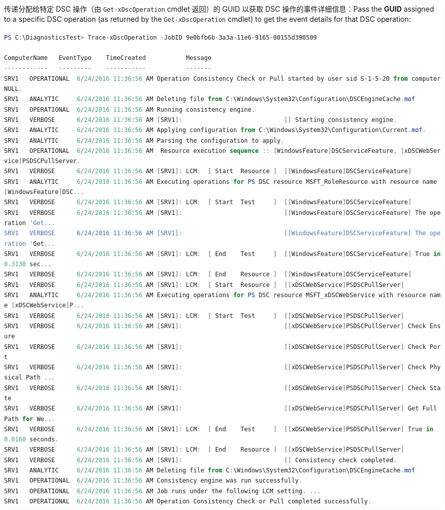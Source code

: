 <span data-ttu-id="3cf1d-192">传递分配给特定 DSC 操作（由 `Get-xDscOperation` cmdlet 返回）的 GUID 以获取 DSC 操作的事件详细信息：</span><span class="sxs-lookup"><span data-stu-id="3cf1d-192">Pass the **GUID** assigned to a specific DSC operation (as returned by the `Get-xDscOperation` cmdlet) to get the event details for that DSC operation:</span></span>

```powershell
PS C:\DiagnosticsTest> Trace-xDscOperation -JobID 9e0bfb6b-3a3a-11e6-9165-00155d390509

ComputerName   EventType    TimeCreated           Message
------------   ---------    -----------           -------
SRV1   OPERATIONAL  6/24/2016 11:36:56 AM Operation Consistency Check or Pull started by user sid S-1-5-20 from computer NULL.
SRV1   ANALYTIC     6/24/2016 11:36:56 AM Deleting file from C:\Windows\System32\Configuration\DSCEngineCache.mof
SRV1   OPERATIONAL  6/24/2016 11:36:56 AM Running consistency engine.
SRV1   VERBOSE      6/24/2016 11:36:56 AM [SRV1]:                            [] Starting consistency engine.
SRV1   ANALYTIC     6/24/2016 11:36:56 AM Applying configuration from C:\Windows\System32\Configuration\Current.mof.
SRV1   ANALYTIC     6/24/2016 11:36:56 AM Parsing the configuration to apply.
SRV1   OPERATIONAL  6/24/2016 11:36:56 AM  Resource execution sequence :: [WindowsFeature]DSCServiceFeature, [xDSCWebService]PSDSCPullServer.
SRV1   VERBOSE      6/24/2016 11:36:56 AM [SRV1]: LCM:  [ Start  Resource ]  [[WindowsFeature]DSCServiceFeature]
SRV1   ANALYTIC     6/24/2016 11:36:56 AM Executing operations for PS DSC resource MSFT_RoleResource with resource name [WindowsFeature]DSC...
SRV1   VERBOSE      6/24/2016 11:36:56 AM [SRV1]: LCM:  [ Start  Test     ]  [[WindowsFeature]DSCServiceFeature]
SRV1   VERBOSE      6/24/2016 11:36:56 AM [SRV1]:                            [[WindowsFeature]DSCServiceFeature] The operation 'Get...
SRV1   VERBOSE      6/24/2016 11:36:56 AM [SRV1]:                            [[WindowsFeature]DSCServiceFeature] The operation 'Get...
SRV1   VERBOSE      6/24/2016 11:36:56 AM [SRV1]: LCM:  [ End    Test     ]  [[WindowsFeature]DSCServiceFeature] True in 0.3130 sec...
SRV1   VERBOSE      6/24/2016 11:36:56 AM [SRV1]: LCM:  [ End    Resource ]  [[WindowsFeature]DSCServiceFeature]
SRV1   VERBOSE      6/24/2016 11:36:56 AM [SRV1]: LCM:  [ Start  Resource ]  [[xDSCWebService]PSDSCPullServer]
SRV1   ANALYTIC     6/24/2016 11:36:56 AM Executing operations for PS DSC resource MSFT_xDSCWebService with resource name [xDSCWebService]P...
SRV1   VERBOSE      6/24/2016 11:36:56 AM [SRV1]: LCM:  [ Start  Test     ]  [[xDSCWebService]PSDSCPullServer]
SRV1   VERBOSE      6/24/2016 11:36:56 AM [SRV1]:                            [[xDSCWebService]PSDSCPullServer] Check Ensure
SRV1   VERBOSE      6/24/2016 11:36:56 AM [SRV1]:                            [[xDSCWebService]PSDSCPullServer] Check Port
SRV1   VERBOSE      6/24/2016 11:36:56 AM [SRV1]:                            [[xDSCWebService]PSDSCPullServer] Check Physical Path ...
SRV1   VERBOSE      6/24/2016 11:36:56 AM [SRV1]:                            [[xDSCWebService]PSDSCPullServer] Check State
SRV1   VERBOSE      6/24/2016 11:36:56 AM [SRV1]:                            [[xDSCWebService]PSDSCPullServer] Get Full Path for We...
SRV1   VERBOSE      6/24/2016 11:36:56 AM [SRV1]: LCM:  [ End    Test     ]  [[xDSCWebService]PSDSCPullServer] True in 0.0160 seconds.
SRV1   VERBOSE      6/24/2016 11:36:56 AM [SRV1]: LCM:  [ End    Resource ]  [[xDSCWebService]PSDSCPullServer]
SRV1   VERBOSE      6/24/2016 11:36:56 AM [SRV1]:                            [] Consistency check completed.
SRV1   ANALYTIC     6/24/2016 11:36:56 AM Deleting file from C:\Windows\System32\Configuration\DSCEngineCache.mof
SRV1   OPERATIONAL  6/24/2016 11:36:56 AM Consistency engine was run successfully.
SRV1   OPERATIONAL  6/24/2016 11:36:56 AM Job runs under the following LCM setting. ...
SRV1   OPERATIONAL  6/24/2016 11:36:56 AM Operation Consistency Check or Pull completed successfully.
```